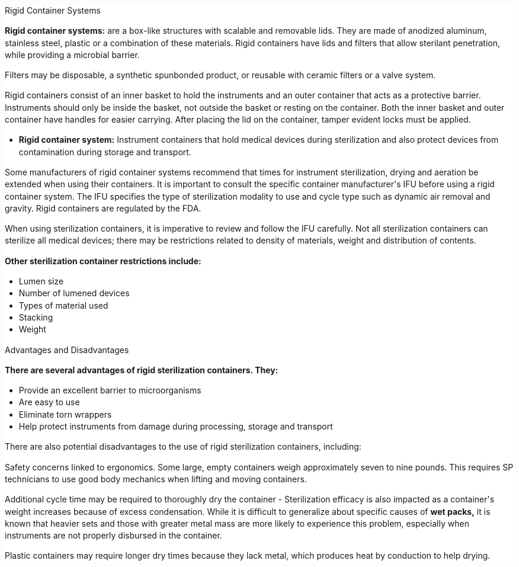 Rigid Container Systems

**Rigid container systems:** are a box-like structures with scalable and removable lids. They are made of anodized aluminum, stainless steel, plastic or a combination of these materials. Rigid containers have lids and filters that allow sterilant penetration, while providing a microbial barrier.

Filters may be disposable, a synthetic spunbonded product, or reusable with ceramic filters or a valve system.

Rigid containers consist of an inner basket to hold the instruments and an outer container that acts as a protective barrier. Instruments should only be inside the basket, not outside the basket or resting on the container. Both the inner basket and outer container have handles for easier carrying. After placing the lid on the container, tamper evident locks must be applied.

-   **Rigid container system:** Instrument containers that hold medical devices during sterilization and also protect devices from contamination during storage and transport.

Some manufacturers of rigid container systems recommend that times for instrument sterilization, drying and aeration be extended when using their containers. It is important to consult the specific container manufacturer's IFU before using a rigid container system. The IFU specifies the type of sterilization modality to use and cycle type such as dynamic air removal and gravity. Rigid containers are regulated by the FDA.

When using sterilization containers, it is imperative to review and follow the IFU carefully. Not all sterilization containers can sterilize all medical devices; there may be restrictions related to density of materials, weight and distribution of contents.

**Other sterilization container restrictions include:**

-   Lumen size
-   Number of lumened devices
-   Types of material used
-   Stacking
-   Weight

Advantages and Disadvantages

**There are several advantages of rigid sterilization containers. They:**

-   Provide an excellent barrier to microorganisms
-   Are easy to use
-   Eliminate torn wrappers
-   Help protect instruments from damage during processing, storage and transport

There are also potential disadvantages to the use of rigid sterilization containers, including:

Safety concerns linked to ergonomics. Some large, empty containers weigh approximately seven to nine pounds. This requires SP technicians to use good body mechanics when lifting and moving containers.

Additional cycle time may be required to thoroughly dry the container - Sterilization efficacy is also impacted as a container's weight increases because of excess condensation. While it is difficult to generalize about specific causes of **wet packs,** it is known that heavier sets and those with greater metal mass are more likely to experience this problem, especially when instruments are not properly disbursed in the container.

Plastic containers may require longer dry times because they lack metal, which produces heat by conduction to help drying.
